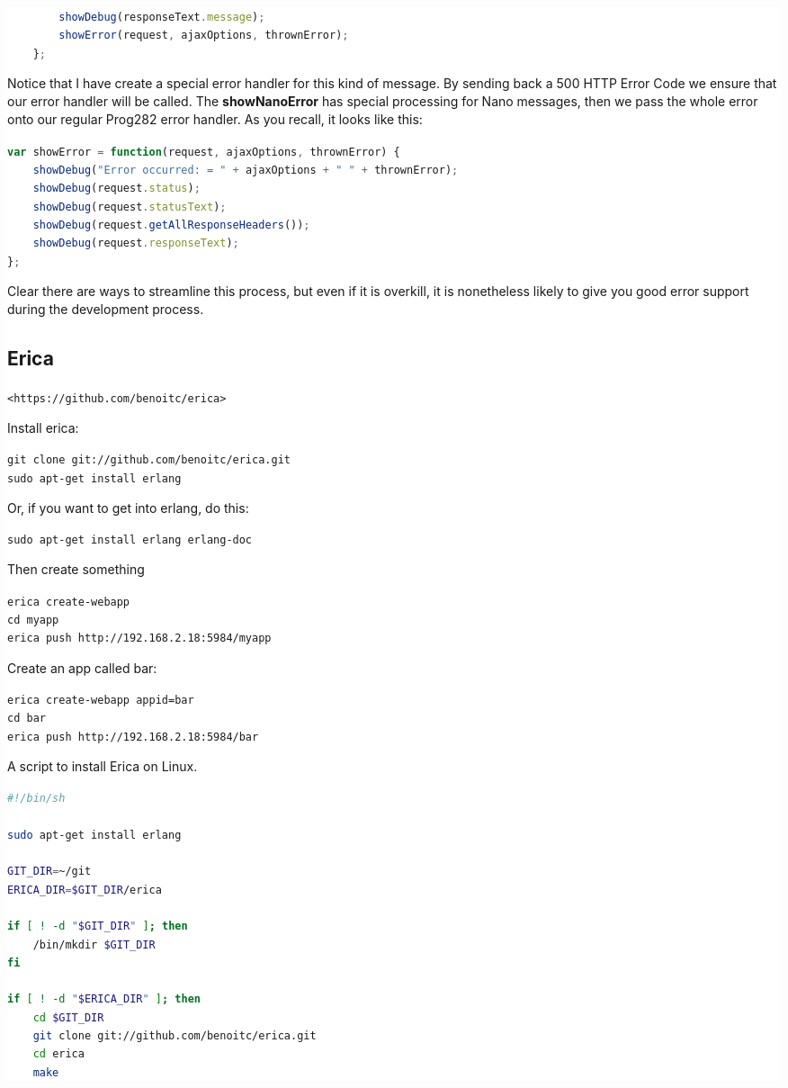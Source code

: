 ```javascript
        showDebug(responseText.message);
        showError(request, ajaxOptions, thrownError);
    };
```

Notice that I have create a special error handler for this kind of
message. By sending back a 500 HTTP Error Code we ensure that our
error handler will be called. The **showNanoError** has special
processing for Nano messages, then we pass the whole error onto our
regular Prog282 error handler. As you recall, it looks like this:

```javascript
var showError = function(request, ajaxOptions, thrownError) {
    showDebug("Error occurred: = " + ajaxOptions + " " + thrownError);
    showDebug(request.status);
    showDebug(request.statusText);
    showDebug(request.getAllResponseHeaders());
    showDebug(request.responseText);
};
```

Clear there are ways to streamline this process, but even if it is
overkill, it is nonetheless likely to give you good error support during
the development process.


Erica
-----

	<https://github.com/benoitc/erica>

Install erica:

	git clone git://github.com/benoitc/erica.git
	sudo apt-get install erlang

Or, if you want to get into erlang, do this:

	sudo apt-get install erlang erlang-doc

Then create something

	erica create-webapp
	cd myapp
	erica push http://192.168.2.18:5984/myapp

Create an app called bar:

	erica create-webapp appid=bar
	cd bar
	erica push http://192.168.2.18:5984/bar

A script to install Erica on Linux.

```bash
#!/bin/sh

sudo apt-get install erlang

GIT_DIR=~/git
ERICA_DIR=$GIT_DIR/erica

if [ ! -d "$GIT_DIR" ]; then
	/bin/mkdir $GIT_DIR
fi

if [ ! -d "$ERICA_DIR" ]; then
	cd $GIT_DIR
	git clone git://github.com/benoitc/erica.git
	cd erica
	make
```

[nano]: https://github.com/dscape/nano
[designDoc]: http://guide.couchdb.org/draft/design.html